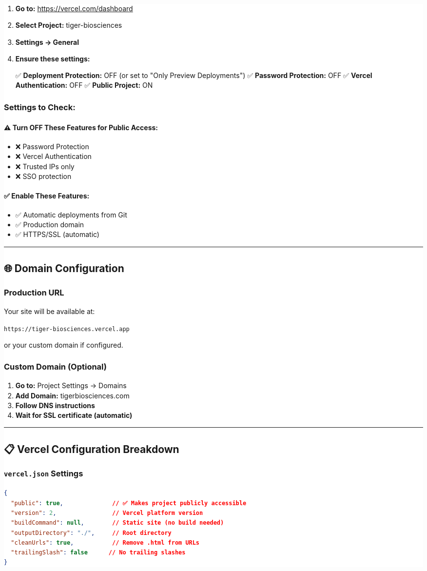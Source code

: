 1. **Go to:** https://vercel.com/dashboard
2. **Select Project:** tiger-biosciences
3. **Settings → General**
4. **Ensure these settings:**

   ✅ **Deployment Protection:** OFF (or set to "Only Preview Deployments")
   ✅ **Password Protection:** OFF
   ✅ **Vercel Authentication:** OFF
   ✅ **Public Project:** ON

### Settings to Check:

#### ⚠️ Turn OFF These Features for Public Access:
- ❌ Password Protection
- ❌ Vercel Authentication
- ❌ Trusted IPs only
- ❌ SSO protection

#### ✅ Enable These Features:
- ✅ Automatic deployments from Git
- ✅ Production domain
- ✅ HTTPS/SSL (automatic)

---

## 🌐 Domain Configuration

### Production URL
Your site will be available at:
```
https://tiger-biosciences.vercel.app
```
or your custom domain if configured.

### Custom Domain (Optional)
1. **Go to:** Project Settings → Domains
2. **Add Domain:** tigerbiosciences.com
3. **Follow DNS instructions**
4. **Wait for SSL certificate (automatic)**

---

## 📋 Vercel Configuration Breakdown

### `vercel.json` Settings

```json
{
  "public": true,              // ✅ Makes project publicly accessible
  "version": 2,                // Vercel platform version
  "buildCommand": null,        // Static site (no build needed)
  "outputDirectory": "./",     // Root directory
  "cleanUrls": true,           // Remove .html from URLs
  "trailingSlash": false      // No trailing slashes
}
```
